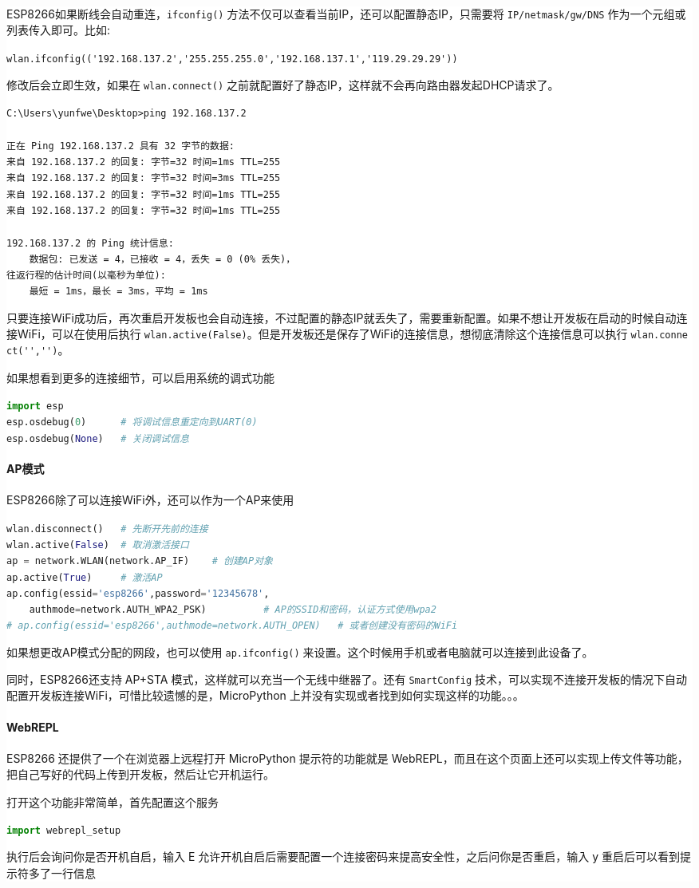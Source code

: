 ESP8266如果断线会自动重连，`ifconfig()` 方法不仅可以查看当前IP，还可以配置静态IP，只需要将 `IP/netmask/gw/DNS` 作为一个元组或列表传入即可。比如:

```
wlan.ifconfig(('192.168.137.2','255.255.255.0','192.168.137.1','119.29.29.29'))
```

修改后会立即生效，如果在 `wlan.connect()` 之前就配置好了静态IP，这样就不会再向路由器发起DHCP请求了。

    C:\Users\yunfwe\Desktop>ping 192.168.137.2

    正在 Ping 192.168.137.2 具有 32 字节的数据:
    来自 192.168.137.2 的回复: 字节=32 时间=1ms TTL=255
    来自 192.168.137.2 的回复: 字节=32 时间=3ms TTL=255
    来自 192.168.137.2 的回复: 字节=32 时间=1ms TTL=255
    来自 192.168.137.2 的回复: 字节=32 时间=1ms TTL=255

    192.168.137.2 的 Ping 统计信息:
        数据包: 已发送 = 4，已接收 = 4，丢失 = 0 (0% 丢失)，
    往返行程的估计时间(以毫秒为单位):
        最短 = 1ms，最长 = 3ms，平均 = 1ms

只要连接WiFi成功后，再次重启开发板也会自动连接，不过配置的静态IP就丢失了，需要重新配置。如果不想让开发板在启动的时候自动连接WiFi，可以在使用后执行 `wlan.active(False)`。但是开发板还是保存了WiFi的连接信息，想彻底清除这个连接信息可以执行 `wlan.connect('','')`。

如果想看到更多的连接细节，可以启用系统的调式功能

```python
import esp
esp.osdebug(0)      # 将调试信息重定向到UART(0)
esp.osdebug(None)   # 关闭调试信息
```

#### AP模式

ESP8266除了可以连接WiFi外，还可以作为一个AP来使用

```python
wlan.disconnect()   # 先断开先前的连接
wlan.active(False)  # 取消激活接口
ap = network.WLAN(network.AP_IF)    # 创建AP对象
ap.active(True)     # 激活AP
ap.config(essid='esp8266',password='12345678', 
    authmode=network.AUTH_WPA2_PSK)          # AP的SSID和密码，认证方式使用wpa2
# ap.config(essid='esp8266',authmode=network.AUTH_OPEN)   # 或者创建没有密码的WiFi
```

如果想更改AP模式分配的网段，也可以使用 `ap.ifconfig()` 来设置。这个时候用手机或者电脑就可以连接到此设备了。

同时，ESP8266还支持 AP+STA 模式，这样就可以充当一个无线中继器了。还有 `SmartConfig` 技术，可以实现不连接开发板的情况下自动配置开发板连接WiFi，可惜比较遗憾的是，MicroPython 上并没有实现或者找到如何实现这样的功能。。。

#### WebREPL

ESP8266 还提供了一个在浏览器上远程打开 MicroPython 提示符的功能就是 WebREPL，而且在这个页面上还可以实现上传文件等功能，把自己写好的代码上传到开发板，然后让它开机运行。

打开这个功能非常简单，首先配置这个服务

```python
import webrepl_setup
```
执行后会询问你是否开机自启，输入 E 允许开机自启后需要配置一个连接密码来提高安全性，之后问你是否重启，输入 y 重启后可以看到提示符多了一行信息
